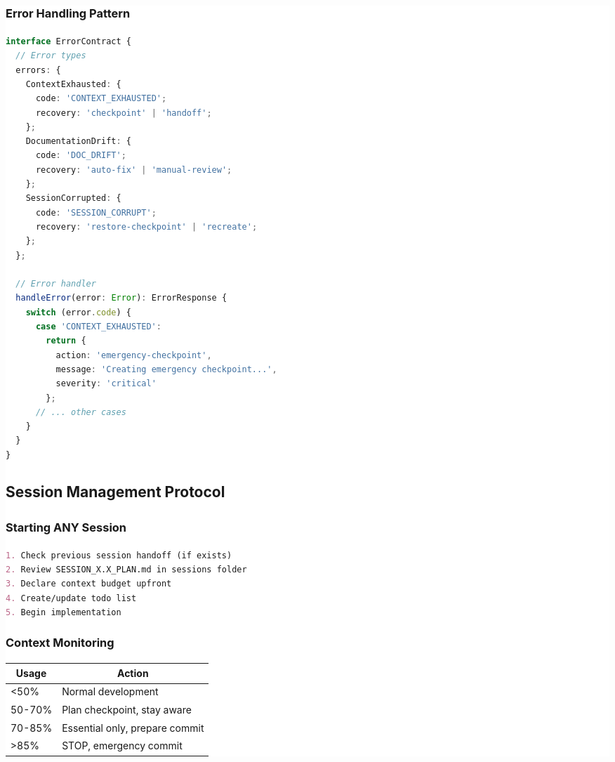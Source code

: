 ### Error Handling Pattern

```typescript
interface ErrorContract {
  // Error types
  errors: {
    ContextExhausted: {
      code: 'CONTEXT_EXHAUSTED';
      recovery: 'checkpoint' | 'handoff';
    };
    DocumentationDrift: {
      code: 'DOC_DRIFT';
      recovery: 'auto-fix' | 'manual-review';
    };
    SessionCorrupted: {
      code: 'SESSION_CORRUPT';
      recovery: 'restore-checkpoint' | 'recreate';
    };
  };
  
  // Error handler
  handleError(error: Error): ErrorResponse {
    switch (error.code) {
      case 'CONTEXT_EXHAUSTED':
        return {
          action: 'emergency-checkpoint',
          message: 'Creating emergency checkpoint...',
          severity: 'critical'
        };
      // ... other cases
    }
  }
}
```

## Session Management Protocol

### Starting ANY Session
```markdown
1. Check previous session handoff (if exists)
2. Review SESSION_X.X_PLAN.md in sessions folder
3. Declare context budget upfront
4. Create/update todo list
5. Begin implementation
```

### Context Monitoring
| Usage | Action |
|-------|--------|
| <50% | Normal development |
| 50-70% | Plan checkpoint, stay aware |
| 70-85% | Essential only, prepare commit |
| >85% | STOP, emergency commit |
